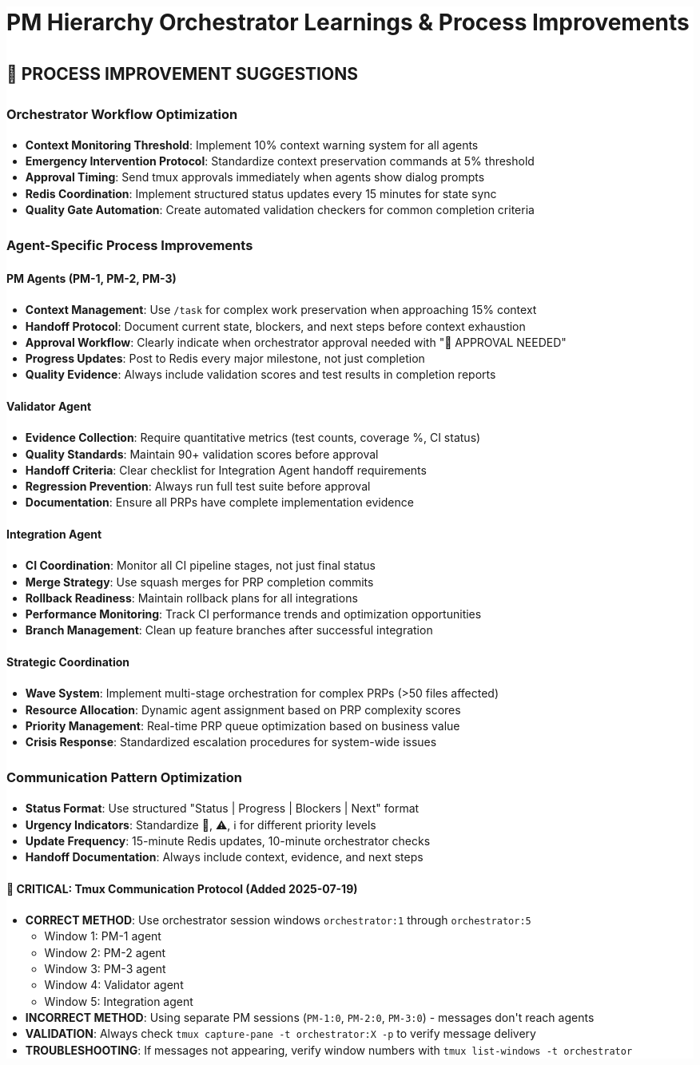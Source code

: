 # PM Hierarchy Orchestrator Learnings & Process Improvements

## 🚀 PROCESS IMPROVEMENT SUGGESTIONS

### Orchestrator Workflow Optimization
- **Context Monitoring Threshold**: Implement 10% context warning system for all agents
- **Emergency Intervention Protocol**: Standardize context preservation commands at 5% threshold
- **Approval Timing**: Send tmux approvals immediately when agents show dialog prompts
- **Redis Coordination**: Implement structured status updates every 15 minutes for state sync
- **Quality Gate Automation**: Create automated validation checkers for common completion criteria

### Agent-Specific Process Improvements

#### PM Agents (PM-1, PM-2, PM-3)
- **Context Management**: Use `/task` for complex work preservation when approaching 15% context
- **Handoff Protocol**: Document current state, blockers, and next steps before context exhaustion
- **Approval Workflow**: Clearly indicate when orchestrator approval needed with "🚨 APPROVAL NEEDED"
- **Progress Updates**: Post to Redis every major milestone, not just completion
- **Quality Evidence**: Always include validation scores and test results in completion reports

#### Validator Agent
- **Evidence Collection**: Require quantitative metrics (test counts, coverage %, CI status)
- **Quality Standards**: Maintain 90+ validation scores before approval
- **Handoff Criteria**: Clear checklist for Integration Agent handoff requirements
- **Regression Prevention**: Always run full test suite before approval
- **Documentation**: Ensure all PRPs have complete implementation evidence

#### Integration Agent
- **CI Coordination**: Monitor all CI pipeline stages, not just final status
- **Merge Strategy**: Use squash merges for PRP completion commits
- **Rollback Readiness**: Maintain rollback plans for all integrations
- **Performance Monitoring**: Track CI performance trends and optimization opportunities
- **Branch Management**: Clean up feature branches after successful integration

#### Strategic Coordination
- **Wave System**: Implement multi-stage orchestration for complex PRPs (>50 files affected)
- **Resource Allocation**: Dynamic agent assignment based on PRP complexity scores
- **Priority Management**: Real-time PRP queue optimization based on business value
- **Crisis Response**: Standardized escalation procedures for system-wide issues

### Communication Pattern Optimization
- **Status Format**: Use structured "Status | Progress | Blockers | Next" format
- **Urgency Indicators**: Standardize 🚨, ⚠️, ℹ️ for different priority levels
- **Update Frequency**: 15-minute Redis updates, 10-minute orchestrator checks
- **Handoff Documentation**: Always include context, evidence, and next steps

#### 🚨 CRITICAL: Tmux Communication Protocol (Added 2025-07-19)
- **CORRECT METHOD**: Use orchestrator session windows `orchestrator:1` through `orchestrator:5`
  - Window 1: PM-1 agent
  - Window 2: PM-2 agent  
  - Window 3: PM-3 agent
  - Window 4: Validator agent
  - Window 5: Integration agent
- **INCORRECT METHOD**: Using separate PM sessions (`PM-1:0`, `PM-2:0`, `PM-3:0`) - messages don't reach agents
- **VALIDATION**: Always check `tmux capture-pane -t orchestrator:X -p` to verify message delivery
- **TROUBLESHOOTING**: If messages not appearing, verify window numbers with `tmux list-windows -t orchestrator`
